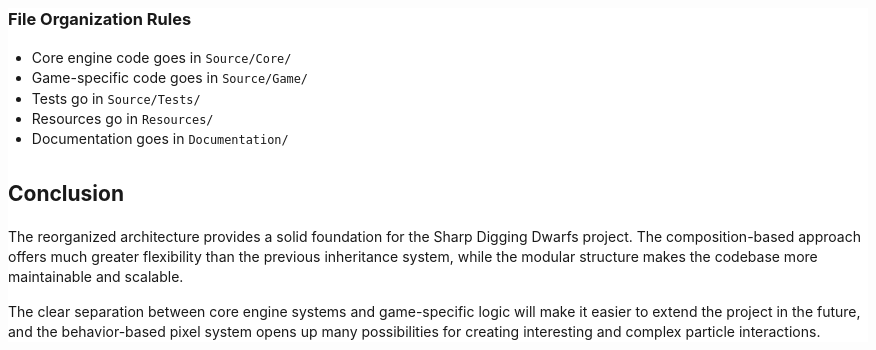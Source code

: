 ### File Organization Rules
- Core engine code goes in `Source/Core/`
- Game-specific code goes in `Source/Game/`
- Tests go in `Source/Tests/`
- Resources go in `Resources/`
- Documentation goes in `Documentation/`

## Conclusion

The reorganized architecture provides a solid foundation for the Sharp Digging Dwarfs project. The composition-based approach offers much greater flexibility than the previous inheritance system, while the modular structure makes the codebase more maintainable and scalable.

The clear separation between core engine systems and game-specific logic will make it easier to extend the project in the future, and the behavior-based pixel system opens up many possibilities for creating interesting and complex particle interactions.